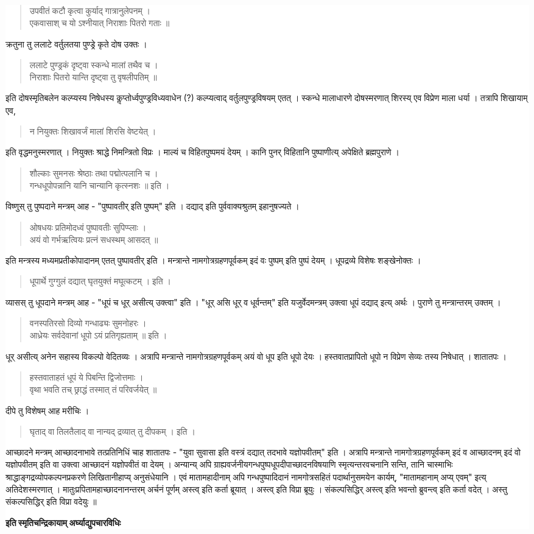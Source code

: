 > उपवीतं कटौ कृत्वा कुर्याद् गात्रानुलेपनम् ।  
> एकवासाश् च यो ऽश्नीयात् निराशाः पितरो गताः ॥

क्रतुना तु ललाटे वर्तुलतया पुण्ड्रे कृते दोष उक्तः ।

> ललाटे पुण्ड्रकं दृष्ट्वा स्कन्धे मालां तथैव च ।  
> निराशाः पितरो यान्ति दृष्ट्वा तु वृषलीपतिम् ॥

इति दोषस्मृतिबलेन कल्प्यस्य निषेधस्य कॢप्तोर्ध्वपुण्ड्रविध्यवाधेन (?) कल्प्यत्वाद् वर्तुलपुण्ड्रविषयम् एतत् । स्कन्धे मालाधारणे दोषस्मरणात् शिरस्य् एव विप्रेण माला धर्या । तत्रापि शिखायाम् एव,

> न नियुक्तः शिखावर्जं मालां शिरसि वेष्टयेत् ।

इति वृद्धमनुस्मरणात् । नियुक्तः श्राद्धे निमन्त्रितो विप्रः । माल्यं च विहितपुष्पमयं देयम् । कानि पुनर् विहितानि पुष्पाणीत्य् अपेक्षिते ब्रह्मपुराणे ।

> शौल्काः सुमनसः श्रेष्ठाः तथा पद्मोत्पलानि च ।  
> गन्धधूपोपन्नानि यानि चान्यानि कृत्स्नशः ॥ इति ।

विष्णुस् तु पुष्पदाने मन्त्रम् आह -  "पुष्पावतीर् इति पुष्पम्" इति । दद्याद् इति पुर्ववाक्यश्रुतम् इहानुषज्यते । 

> ओषधयः प्रतिमोदध्वं पुष्पावतीः सुपिप्प्लाः ।   
> अयं वो गर्भऋत्वियः प्रत्नं सधस्थम् आसदत् ॥ 

इति मन्त्रस्य मध्यमप्रतीकोपादानम् एतत् पुष्पावतीर् इति । मन्त्रान्ते नामगोत्रग्रहणपूर्वकम् इदं वः पुष्पम् इति पुष्पं देयम् । धूपद्रव्ये विशेषः शङ्खेनोक्तः ।

> धूपार्थे गुग्गुलं दद्यात् घृतयुक्तं मघूत्कटम् । इति ।

व्यासस् तु धूपदाने मन्त्रम् आह -  "धूपं च धूर् असीत्य् उक्त्वा" इति । "धूर् असि धूर् व धूर्वन्तम्" इति यजुर्वेदमन्त्रम् उक्त्वा धूपं दद्याद् इत्य् अर्थः । पुराणे तु मन्त्रान्तरम् उक्तम् ।

> वनस्पतिरसो दिव्यो गन्धाढ्यः सुमनोहरः ।  
> आध्रेयः सर्वदेवानां धूपो ऽयं प्रतिगृह्यताम् ॥ इति ।

धूर् असीत्य् अनेन सहास्य विकल्पो वेदितव्यः । अत्रापि मन्त्रान्ते नामगोत्रग्रहणपूर्वकम् अयं वो धूप इति धूपो देयः । हस्तवातप्रापितो धूपो न विप्रेण सेव्यः तस्य निषेधात् । शातातपः ।

> हस्तवाताहतं धूपं ये पिबन्ति द्विजोत्तमाः ।  
> वृथा भवति तच् छ्राद्धं तस्मात् तं परिवर्जयेत् ॥ 

दीपे तु विशेषम् आह मरीचिः ।

> घृताद् वा तिलतैलाद् वा नान्यद् द्रव्यात् तु दीपकम् । इति ।

आच्छादने मन्त्रम् आच्छादनाभावे तत्प्रतिनिधिं चाह शातातपः -  "युवा सुवासा इति वस्त्रं दद्यात् तदभावे यज्ञोपवीतम्" इति । अत्रापि मन्त्रान्ते नामगोत्रग्रहणपूर्वकम् इदं व आच्छादनम् इदं वो यज्ञोपवीतम् इति वा उक्त्वा आच्छादनं यज्ञोपवीतं वा देयम् । अन्यान्य् अपि ग्राह्यवर्जनीयगन्धपुष्पधूपदीपाच्छादनविषयाणि स्मृत्यन्तरवचनानि सन्ति, तानि चास्माभिः श्राद्धाङ्गद्रव्योपकल्पनप्रकरणे लिखितानीहाप्य् अनुसंधेयानि । एवं मातामहादीनाम् अपि गन्धपुष्पादिदानं नामगोत्रसहितं पदार्थानुसमयेन कार्यम्, "मातामहानाम् अप्य् एवम्" इत्य् अतिदेशस्मरणात् । मातुःप्रपितामहाच्छादनानन्तरम् अर्चनं पूर्णम् अस्त्व् इति कर्ता ब्रूयात् । अस्त्व् इति विप्रा ब्रूयुः । संकल्पसिद्धिर् अस्त्व् इति भवन्तो ब्रुवन्त्व् इति कर्ता वदेत् । अस्तु संकल्पसिद्धिर् इति विप्रा वदेयुः ॥

**इति स्मृतिचन्द्रिकायाम् अर्घ्याद्युपचारविधिः**
